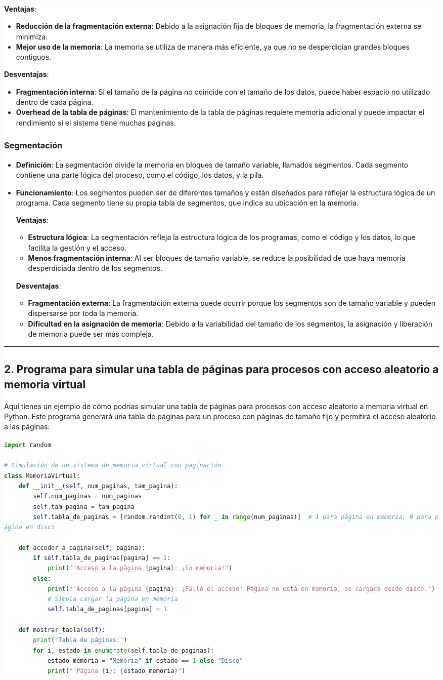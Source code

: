   **Ventajas**:
  - **Reducción de la fragmentación externa**: Debido a la asignación fija de bloques de memoria, la fragmentación externa se minimiza.
  - **Mejor uso de la memoria**: La memoria se utiliza de manera más eficiente, ya que no se desperdician grandes bloques contiguos.
  
  **Desventajas**:
  - **Fragmentación interna**: Si el tamaño de la página no coincide con el tamaño de los datos, puede haber espacio no utilizado dentro de cada página.
  - **Overhead de la tabla de páginas**: El mantenimiento de la tabla de páginas requiere memoria adicional y puede impactar el rendimiento si el sistema tiene muchas páginas.

### **Segmentación**
- **Definición**: La segmentación divide la memoria en bloques de tamaño variable, llamados segmentos. Cada segmento contiene una parte lógica del proceso, como el código, los datos, y la pila.
- **Funcionamiento**: Los segmentos pueden ser de diferentes tamaños y están diseñados para reflejar la estructura lógica de un programa. Cada segmento tiene su propia tabla de segmentos, que indica su ubicación en la memoria.

  **Ventajas**:
  - **Estructura lógica**: La segmentación refleja la estructura lógica de los programas, como el código y los datos, lo que facilita la gestión y el acceso.
  - **Menos fragmentación interna**: Al ser bloques de tamaño variable, se reduce la posibilidad de que haya memoria desperdiciada dentro de los segmentos.

  **Desventajas**:
  - **Fragmentación externa**: La fragmentación externa puede ocurrir porque los segmentos son de tamaño variable y pueden dispersarse por toda la memoria.
  - **Dificultad en la asignación de memoria**: Debido a la variabilidad del tamaño de los segmentos, la asignación y liberación de memoria puede ser más compleja.

---

## 2. Programa para simular una tabla de páginas para procesos con acceso aleatorio a memoria virtual

Aquí tienes un ejemplo de cómo podrías simular una tabla de páginas para procesos con acceso aleatorio a memoria virtual en Python. Este programa generará una tabla de páginas para un proceso con páginas de tamaño fijo y permitirá el acceso aleatorio a las páginas:

```python
import random

# Simulación de un sistema de memoria virtual con paginación
class MemoriaVirtual:
    def __init__(self, num_paginas, tam_pagina):
        self.num_paginas = num_paginas
        self.tam_pagina = tam_pagina
        self.tabla_de_paginas = [random.randint(0, 1) for _ in range(num_paginas)]  # 1 para página en memoria, 0 para página en disco

    def acceder_a_pagina(self, pagina):
        if self.tabla_de_paginas[pagina] == 1:
            print(f"Acceso a la página {pagina}: ¡En memoria!")
        else:
            print(f"Acceso a la página {pagina}: ¡Falló el acceso! Página no está en memoria, se cargará desde disco.")
            # Simula cargar la página en memoria
            self.tabla_de_paginas[pagina] = 1

    def mostrar_tabla(self):
        print("Tabla de páginas:")
        for i, estado in enumerate(self.tabla_de_paginas):
            estado_memoria = "Memoria" if estado == 1 else "Disco"
            print(f"Página {i}: {estado_memoria}")
```